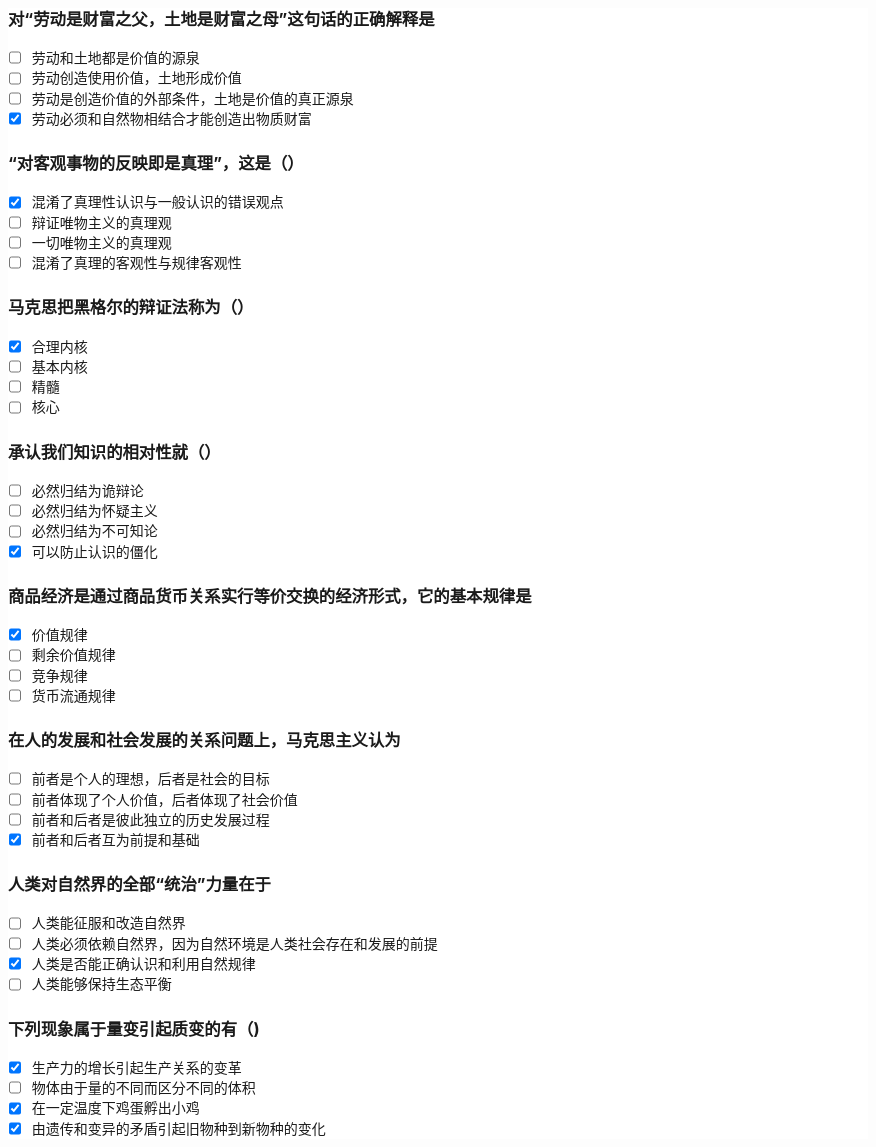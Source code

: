 ### 对“劳动是财富之父，土地是财富之母”这句话的正确解释是 

- [ ] 劳动和土地都是价值的源泉
- [ ] 劳动创造使用价值，土地形成价值
- [ ] 劳动是创造价值的外部条件，土地是价值的真正源泉
- [x] 劳动必须和自然物相结合才能创造出物质财富

### “对客观事物的反映即是真理”，这是（） 

- [x] 混淆了真理性认识与一般认识的错误观点
- [ ] 辩证唯物主义的真理观
- [ ] 一切唯物主义的真理观
- [ ] 混淆了真理的客观性与规律客观性

### 马克思把黑格尔的辩证法称为（） 

- [x] 合理内核
- [ ] 基本内核
- [ ] 精髓
- [ ] 核心

### 承认我们知识的相对性就（） 

- [ ] 必然归结为诡辩论
- [ ] 必然归结为怀疑主义
- [ ] 必然归结为不可知论
- [x] 可以防止认识的僵化

### 商品经济是通过商品货币关系实行等价交换的经济形式，它的基本规律是 

- [x] 价值规律
- [ ] 剩余价值规律
- [ ] 竞争规律
- [ ] 货币流通规律

### 在人的发展和社会发展的关系问题上，马克思主义认为 

- [ ] 前者是个人的理想，后者是社会的目标
- [ ] 前者体现了个人价值，后者体现了社会价值
- [ ] 前者和后者是彼此独立的历史发展过程
- [x] 前者和后者互为前提和基础

### 人类对自然界的全部“统治”力量在于 

- [ ] 人类能征服和改造自然界
- [ ] 人类必须依赖自然界，因为自然环境是人类社会存在和发展的前提
- [x] 人类是否能正确认识和利用自然规律
- [ ] 人类能够保持生态平衡

### 下列现象属于量变引起质变的有（) 

- [x] 生产力的增长引起生产关系的变革
- [ ] 物体由于量的不同而区分不同的体积
- [x] 在一定温度下鸡蛋孵出小鸡
- [x] 由遗传和变异的矛盾引起旧物种到新物种的变化
